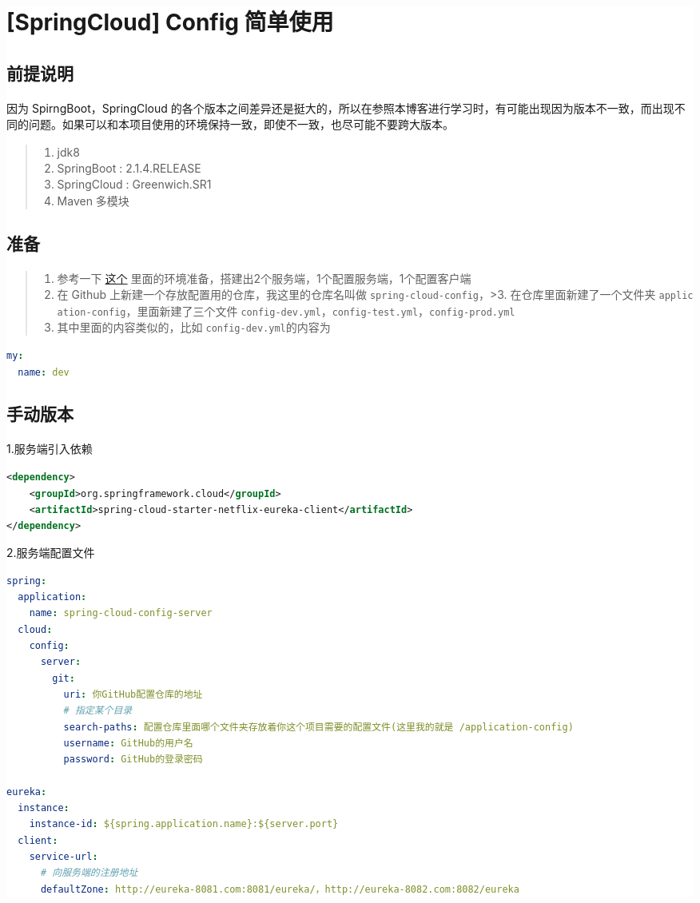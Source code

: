 # [SpringCloud] Config 简单使用

## 前提说明
因为 SpirngBoot，SpringCloud 的各个版本之间差异还是挺大的，所以在参照本博客进行学习时，有可能出现因为版本不一致，而出现不同的问题。如果可以和本项目使用的环境保持一致，即使不一致，也尽可能不要跨大版本。
>1. jdk8
>2. SpringBoot : 2.1.4.RELEASE
>3. SpringCloud : Greenwich.SR1
>4. Maven 多模块

## 准备
>1. 参考一下 [这个](https://blog.csdn.net/LCN29/article/details/102087449) 里面的环境准备，搭建出2个服务端，1个配置服务端，1个配置客户端
>2. 在 Github 上新建一个存放配置用的仓库，我这里的仓库名叫做 `spring-cloud-config`，>3. 在仓库里面新建了一个文件夹 `application-config`，里面新建了三个文件 `config-dev.yml`，`config-test.yml`，`config-prod.yml`
>4. 其中里面的内容类似的，比如 `config-dev.yml`的内容为
```yml
my:
  name: dev
```

## 手动版本
1.服务端引入依赖
```xml
<dependency>
    <groupId>org.springframework.cloud</groupId>
    <artifactId>spring-cloud-starter-netflix-eureka-client</artifactId>
</dependency>
```

2.服务端配置文件  
```yml
spring:
  application:
    name: spring-cloud-config-server
  cloud:
    config:
      server:
        git:
          uri: 你GitHub配置仓库的地址
          # 指定某个目录
          search-paths: 配置仓库里面哪个文件夹存放着你这个项目需要的配置文件(这里我的就是 /application-config)
          username: GitHub的用户名
          password: GitHub的登录密码

eureka:
  instance:
    instance-id: ${spring.application.name}:${server.port}
  client:
    service-url:
      # 向服务端的注册地址
      defaultZone: http://eureka-8081.com:8081/eureka/，http://eureka-8082.com:8082/eureka
```
